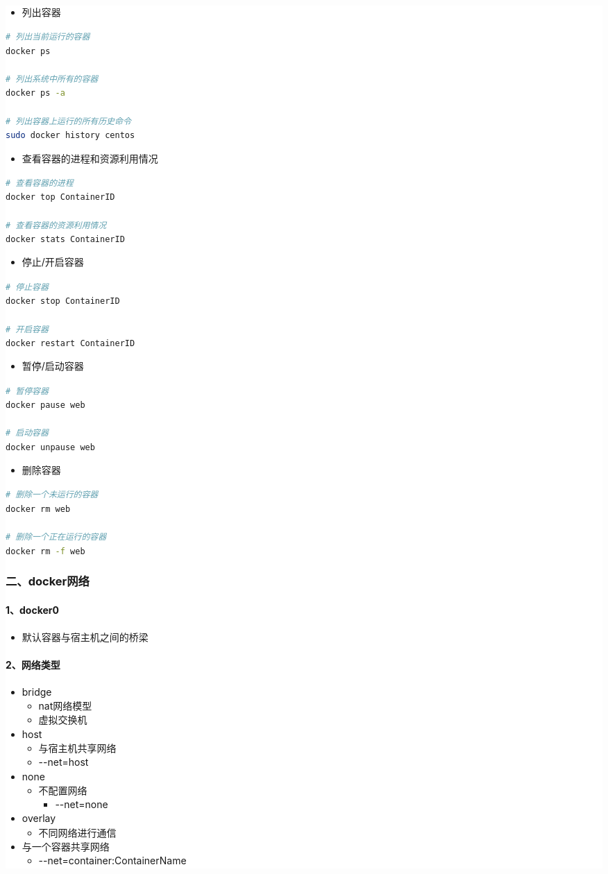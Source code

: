 - 列出容器
```bash
# 列出当前运行的容器
docker ps

# 列出系统中所有的容器
docker ps -a

# 列出容器上运行的所有历史命令
sudo docker history centos
```
- 查看容器的进程和资源利用情况
```bash
# 查看容器的进程
docker top ContainerID

# 查看容器的资源利用情况
docker stats ContainerID
```
- 停止/开启容器
```bash
# 停止容器
docker stop ContainerID

# 开启容器
docker restart ContainerID
```
- 暂停/启动容器
```bash
# 暂停容器
docker pause web

# 启动容器
docker unpause web
```
- 删除容器
```bash
# 删除一个未运行的容器
docker rm web

# 删除一个正在运行的容器
docker rm -f web
```


### 二、docker网络
#### 1、docker0
- 默认容器与宿主机之间的桥梁

#### 2、网络类型
- bridge
    - nat网络模型
    - 虚拟交换机
- host
    - 与宿主机共享网络
    - --net=host
- none
    - 不配置网络
        - --net=none
- overlay
    - 不同网络进行通信
- 与一个容器共享网络
    - --net=container:ContainerName
